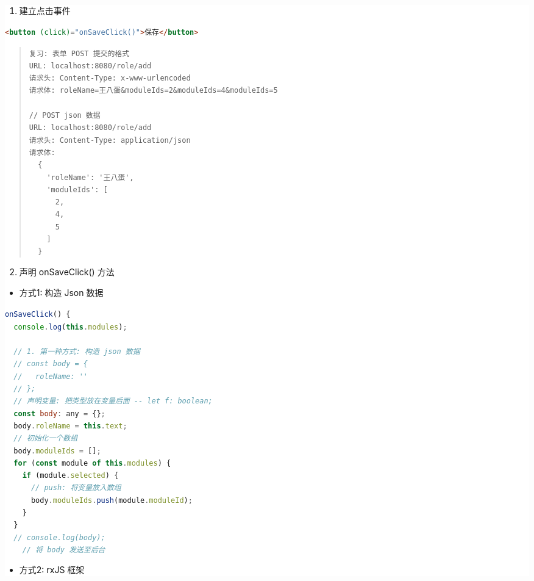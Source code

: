 1. 建立点击事件

```html
<button (click)="onSaveClick()">保存</button>
```

> ```
> 复习: 表单 POST 提交的格式
> URL: localhost:8080/role/add
> 请求头: Content-Type: x-www-urlencoded
> 请求体: roleName=王八蛋&moduleIds=2&moduleIds=4&moduleIds=5
>
> // POST json 数据
> URL: localhost:8080/role/add
> 请求头: Content-Type: application/json
> 请求体:
>   {
>     'roleName': '王八蛋',
>     'moduleIds': [
>       2,
>       4,
>       5
>     ]
>   }
> ```


2. 声明 onSaveClick() 方法

- 方式1: 构造 Json 数据

```js
onSaveClick() {
  console.log(this.modules);

  // 1. 第一种方式: 构造 json 数据
  // const body = {
  //   roleName: ''
  // };
  // 声明变量: 把类型放在变量后面 -- let f: boolean;
  const body: any = {};
  body.roleName = this.text;
  // 初始化一个数组
  body.moduleIds = [];
  for (const module of this.modules) {
    if (module.selected) {
      // push: 将变量放入数组
      body.moduleIds.push(module.moduleId);
    }
  }
  // console.log(body);
    // 将 body 发送至后台
```

- 方式2: rxJS 框架
